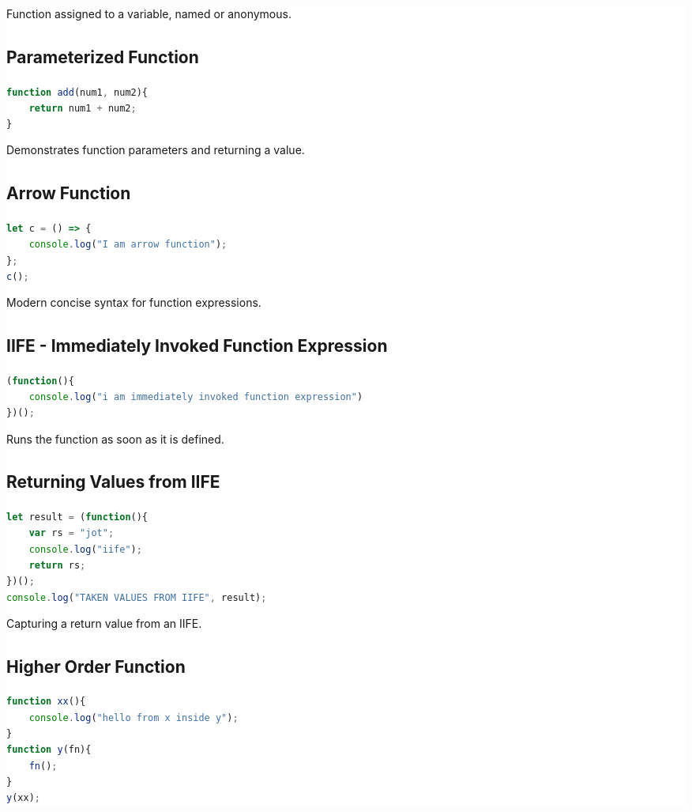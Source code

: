 Function assigned to a variable, named or anonymous.

## Parameterized Function

```js
function add(num1, num2){
    return num1 + num2;
}
```

Demonstrates function parameters and returning a value.

## Arrow Function

```js
let c = () => {
    console.log("I am arrow function");
};
c();
```

Modern concise syntax for function expressions.

## IIFE - Immediately Invoked Function Expression

```js
(function(){
    console.log("i am immediately invoked function expression")
})();
```

Runs the function as soon as it is defined.

## Returning Values from IIFE

```js
let result = (function(){
    var rs = "jot";
    console.log("iife");
    return rs;
})();
console.log("TAKEN VALUES FROM IIFE", result);
```

Capturing a return value from an IIFE.

## Higher Order Function

```js
function xx(){
    console.log("hello from x inside y");
}
function y(fn){
    fn();
}
y(xx);
```
